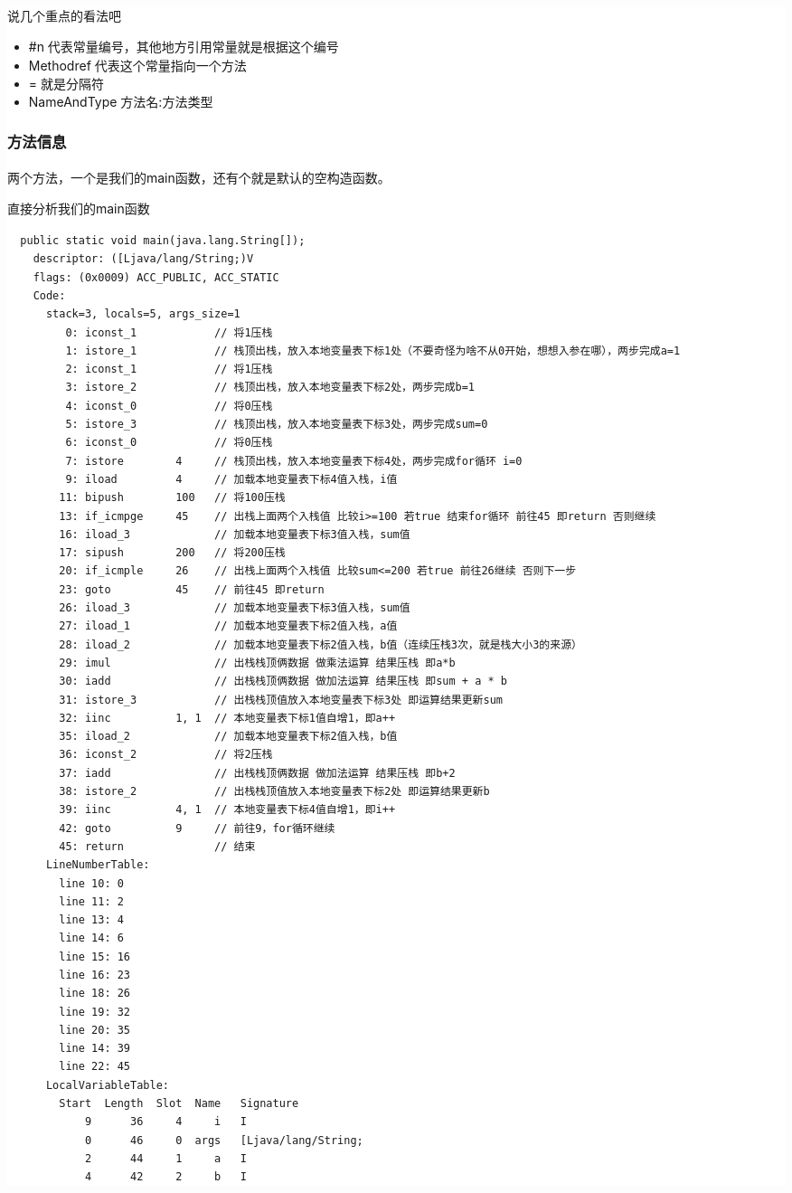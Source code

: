 说几个重点的看法吧

- #n 代表常量编号，其他地方引用常量就是根据这个编号
- Methodref 代表这个常量指向一个方法
- = 就是分隔符
- NameAndType 方法名:方法类型

### 方法信息

两个方法，一个是我们的main函数，还有个就是默认的空构造函数。

直接分析我们的main函数
```
  public static void main(java.lang.String[]);
    descriptor: ([Ljava/lang/String;)V
    flags: (0x0009) ACC_PUBLIC, ACC_STATIC
    Code:
      stack=3, locals=5, args_size=1
         0: iconst_1            // 将1压栈
         1: istore_1            // 栈顶出栈，放入本地变量表下标1处（不要奇怪为啥不从0开始，想想入参在哪），两步完成a=1
         2: iconst_1            // 将1压栈
         3: istore_2            // 栈顶出栈，放入本地变量表下标2处，两步完成b=1
         4: iconst_0            // 将0压栈
         5: istore_3            // 栈顶出栈，放入本地变量表下标3处，两步完成sum=0
         6: iconst_0            // 将0压栈
         7: istore        4     // 栈顶出栈，放入本地变量表下标4处，两步完成for循环 i=0
         9: iload         4     // 加载本地变量表下标4值入栈，i值
        11: bipush        100   // 将100压栈
        13: if_icmpge     45    // 出栈上面两个入栈值 比较i>=100 若true 结束for循环 前往45 即return 否则继续
        16: iload_3             // 加载本地变量表下标3值入栈，sum值
        17: sipush        200   // 将200压栈
        20: if_icmple     26    // 出栈上面两个入栈值 比较sum<=200 若true 前往26继续 否则下一步
        23: goto          45    // 前往45 即return
        26: iload_3             // 加载本地变量表下标3值入栈，sum值
        27: iload_1             // 加载本地变量表下标2值入栈，a值
        28: iload_2             // 加载本地变量表下标2值入栈，b值（连续压栈3次，就是栈大小3的来源）
        29: imul                // 出栈栈顶俩数据 做乘法运算 结果压栈 即a*b
        30: iadd                // 出栈栈顶俩数据 做加法运算 结果压栈 即sum + a * b
        31: istore_3            // 出栈栈顶值放入本地变量表下标3处 即运算结果更新sum
        32: iinc          1, 1  // 本地变量表下标1值自增1，即a++
        35: iload_2             // 加载本地变量表下标2值入栈，b值
        36: iconst_2            // 将2压栈
        37: iadd                // 出栈栈顶俩数据 做加法运算 结果压栈 即b+2
        38: istore_2            // 出栈栈顶值放入本地变量表下标2处 即运算结果更新b
        39: iinc          4, 1  // 本地变量表下标4值自增1，即i++
        42: goto          9     // 前往9，for循环继续
        45: return              // 结束
      LineNumberTable:
        line 10: 0
        line 11: 2
        line 13: 4
        line 14: 6
        line 15: 16
        line 16: 23
        line 18: 26
        line 19: 32
        line 20: 35
        line 14: 39
        line 22: 45
      LocalVariableTable:
        Start  Length  Slot  Name   Signature
            9      36     4     i   I
            0      46     0  args   [Ljava/lang/String;
            2      44     1     a   I
            4      42     2     b   I
```